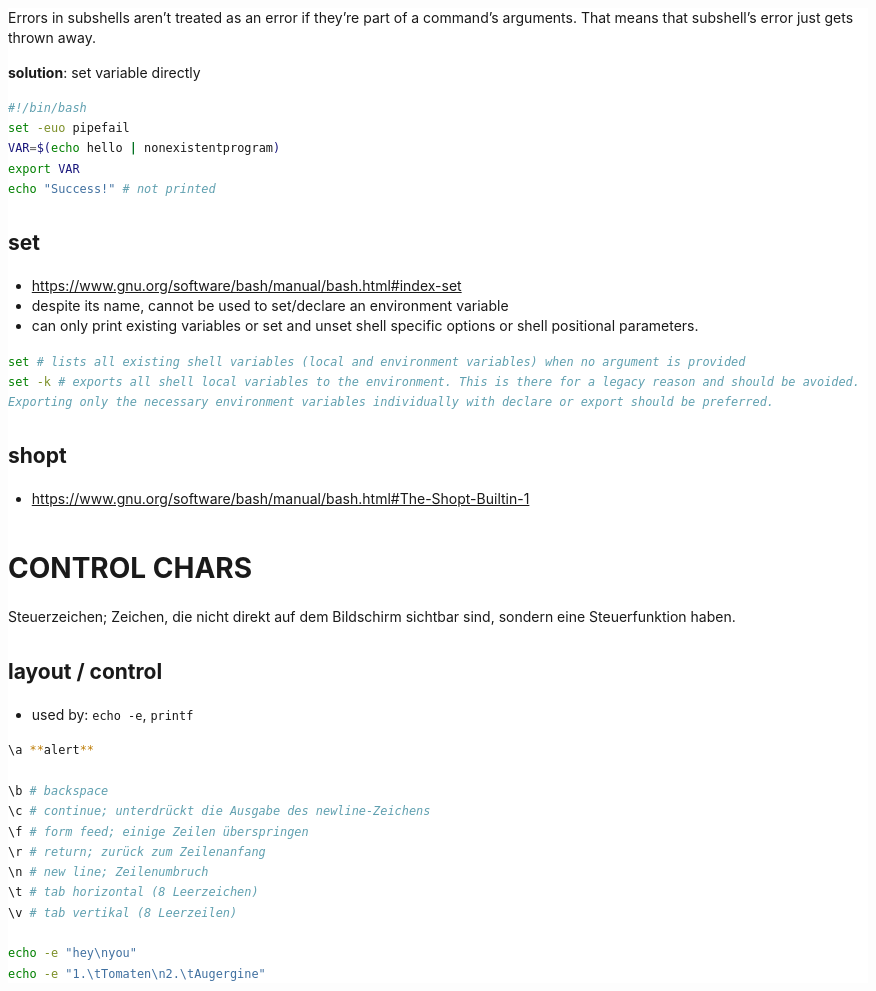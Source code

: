 Errors in subshells aren’t treated as an error if they’re part of a command’s arguments. That means that subshell’s error just gets thrown away.

**solution**: set variable directly

```bash
#!/bin/bash
set -euo pipefail
VAR=$(echo hello | nonexistentprogram)
export VAR
echo "Success!" # not printed
```

## set

* https://www.gnu.org/software/bash/manual/bash.html#index-set
* despite its name, cannot be used to set/declare an environment variable
* can only print existing variables or set and unset shell specific options or shell positional parameters.

```sh
set # lists all existing shell variables (local and environment variables) when no argument is provided
set -k # exports all shell local variables to the environment. This is there for a legacy reason and should be avoided. Exporting only the necessary environment variables individually with declare or export should be preferred.
```

## shopt

- https://www.gnu.org/software/bash/manual/bash.html#The-Shopt-Builtin-1

# CONTROL CHARS

Steuerzeichen; Zeichen, die nicht direkt auf dem Bildschirm sichtbar sind, sondern eine Steuerfunktion haben.

## layout / control

* used by: `echo -e`, `printf`

```sh
\a **alert**

\b # backspace
\c # continue; unterdrückt die Ausgabe des newline-Zeichens
\f # form feed; einige Zeilen überspringen
\r # return; zurück zum Zeilenanfang
\n # new line; Zeilenumbruch
\t # tab horizontal (8 Leerzeichen)
\v # tab vertikal (8 Leerzeilen)

echo -e "hey\nyou"
echo -e "1.\tTomaten\n2.\tAugergine"
```
